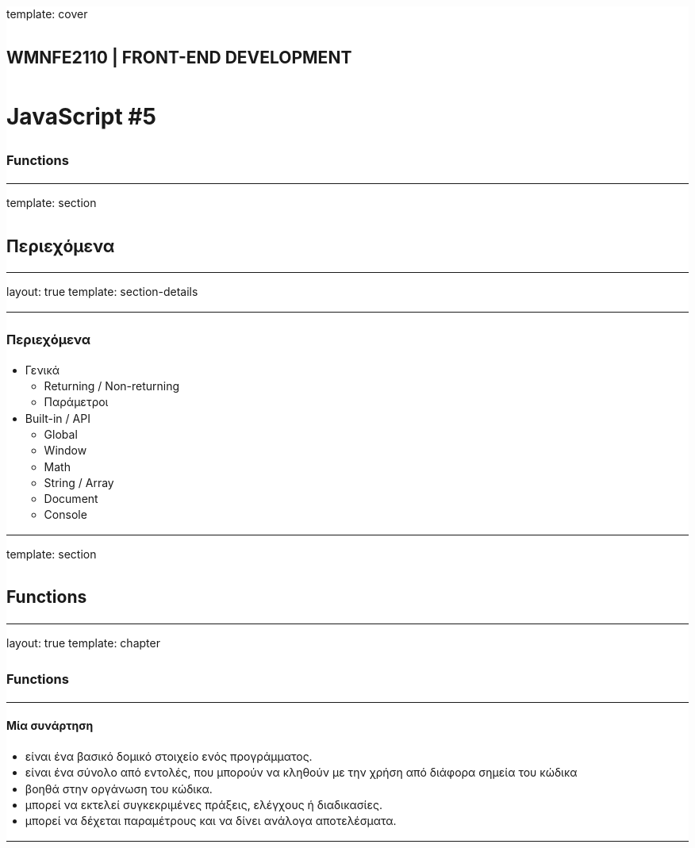 template: cover

## WMNFE2110 | FRONT-END DEVELOPMENT

# JavaScript #5

### Functions

---
template: section

## Περιεχόμενα

---
layout: true
template: section-details

---

### Περιεχόμενα

- Γενικά
  - Returning / Non-returning
  - Παράμετροι
- Built-in / API
  - Global
  - Window
  - Math
  - String / Array
  - Document
  - Console

---
template: section

## Functions

---
layout: true
template: chapter

### Functions

---

#### Μία συνάρτηση

- είναι ένα βασικό δομικό στοιχείο ενός προγράμματος.
- είναι ένα σύνολο από εντολές, που μπορούν να κληθούν με την χρήση από διάφορα σημεία του κώδικα
- βοηθά στην οργάνωση του κώδικα.
- μπορεί να εκτελεί συγκεκριμένες πράξεις, ελέγχους ή διαδικασίες.
- μπορεί να δέχεται παραμέτρους και να δίνει ανάλογα αποτελέσματα.

---